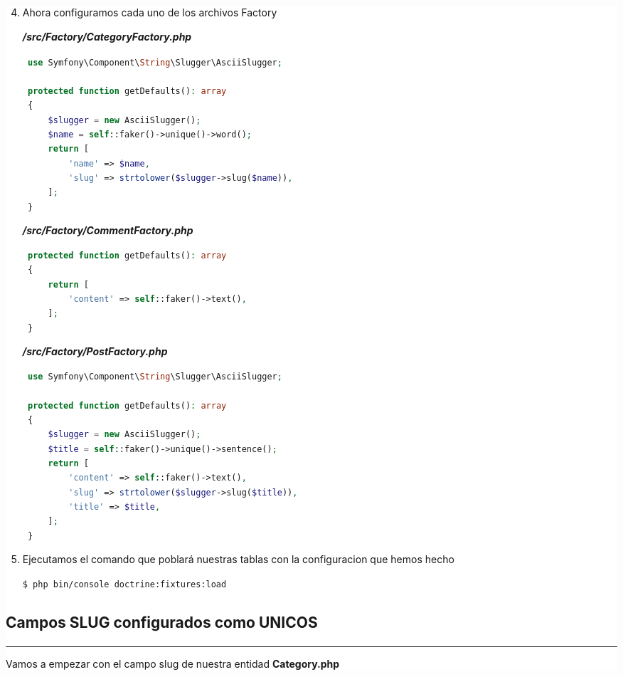    
4. Ahora configuramos cada uno de los archivos Factory

   ***/src/Factory/CategoryFactory.php***
   ```php
    use Symfony\Component\String\Slugger\AsciiSlugger;
   
    protected function getDefaults(): array
    {
        $slugger = new AsciiSlugger();
        $name = self::faker()->unique()->word();
        return [
            'name' => $name,
            'slug' => strtolower($slugger->slug($name)),
        ];
    }
   ```
   
   ***/src/Factory/CommentFactory.php***
   ```php
    protected function getDefaults(): array
    {
        return [
            'content' => self::faker()->text(),
        ];
    }
   ```
   
   ***/src/Factory/PostFactory.php***
   ```php
    use Symfony\Component\String\Slugger\AsciiSlugger;
   
    protected function getDefaults(): array
    {
        $slugger = new AsciiSlugger();
        $title = self::faker()->unique()->sentence();
        return [
            'content' => self::faker()->text(),
            'slug' => strtolower($slugger->slug($title)),
            'title' => $title,
        ];
    }
   ```

5. Ejecutamos el comando que poblará nuestras tablas con la configuracion que hemos hecho

   ```shell
   $ php bin/console doctrine:fixtures:load
   ```


   
## Campos SLUG configurados como UNICOS
***

Vamos a empezar con el campo slug de nuestra entidad **Category.php**
